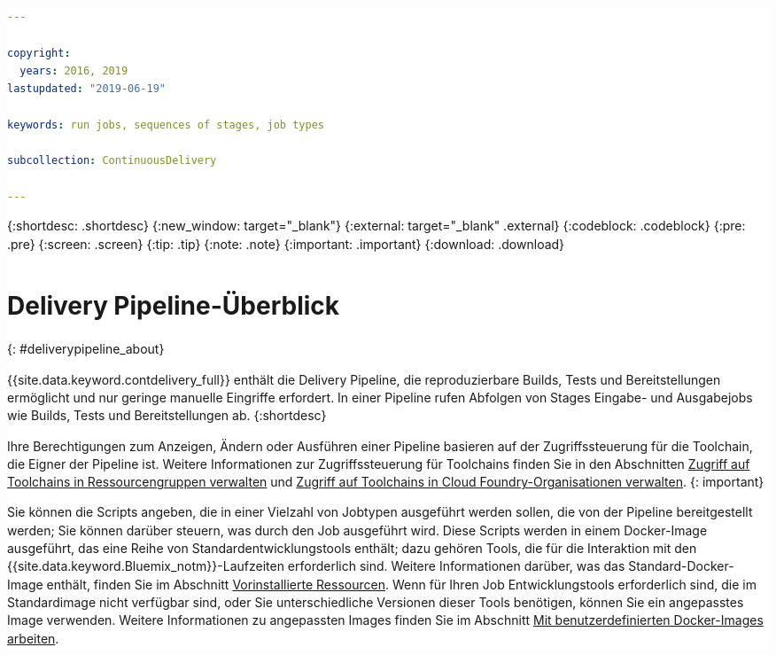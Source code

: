 ```yaml
---

copyright:
  years: 2016, 2019
lastupdated: "2019-06-19"

keywords: run jobs, sequences of stages, job types

subcollection: ContinuousDelivery

---
```


{:shortdesc: .shortdesc}
{:new_window: target="_blank"}
{:external: target="_blank" .external}
{:codeblock: .codeblock}
{:pre: .pre}
{:screen: .screen}
{:tip: .tip}
{:note: .note}
{:important: .important}
{:download: .download}


# Delivery Pipeline-Überblick
{: #deliverypipeline_about}

{{site.data.keyword.contdelivery_full}} enthält die Delivery Pipeline, die reproduzierbare Builds, Tests und Bereitstellungen ermöglicht und nur geringe manuelle Eingriffe erfordert. In einer Pipeline rufen Abfolgen von Stages Eingabe- und Ausgabejobs wie Builds, Tests und Bereitstellungen ab.
{:shortdesc}

Ihre Berechtigungen zum Anzeigen, Ändern oder Ausführen einer Pipeline basieren auf der Zugriffssteuerung für die Toolchain, die Eigner der Pipeline ist. Weitere Informationen zur Zugriffssteuerung für Toolchains finden Sie in den Abschnitten [Zugriff auf Toolchains in Ressourcengruppen verwalten](/docs/services/ContinuousDelivery?topic=ContinuousDelivery-toolchains-using#managing_access_resource_groups) und [Zugriff auf Toolchains in Cloud Foundry-Organisationen verwalten](/docs/services/ContinuousDelivery?topic=ContinuousDelivery-toolchains-using#managing_access_orgs).
{: important}

Sie können die Scripts angeben, die in einer Vielzahl von Jobtypen ausgeführt werden sollen, die von der Pipeline bereitgestellt werden; Sie können darüber steuern, was durch den Job ausgeführt wird. Diese Scripts werden in einem Docker-Image ausgeführt, das eine Reihe von Standardentwicklungstools enthält; dazu gehören Tools, die für die Interaktion mit den {{site.data.keyword.Bluemix_notm}}-Laufzeiten erforderlich sind. Weitere Informationen darüber, was das Standard-Docker-Image enthält, finden Sie im Abschnitt [Vorinstallierte Ressourcen](/docs/services/ContinuousDelivery?topic=ContinuousDelivery-deliverypipeline_environment#deliverypipeline_resources). Wenn für Ihren Job Entwicklungstools erforderlich sind, die im Standardimage nicht verfügbar sind, oder Sie unterschiedliche Versionen dieser Tools benötigen, können Sie ein angepasstes Image verwenden. Weitere Informationen zu angepassten Images finden Sie im Abschnitt [Mit benutzerdefinierten Docker-Images arbeiten](/docs/services/ContinuousDelivery?topic=ContinuousDelivery-custom_docker_images#custom_docker_images).
